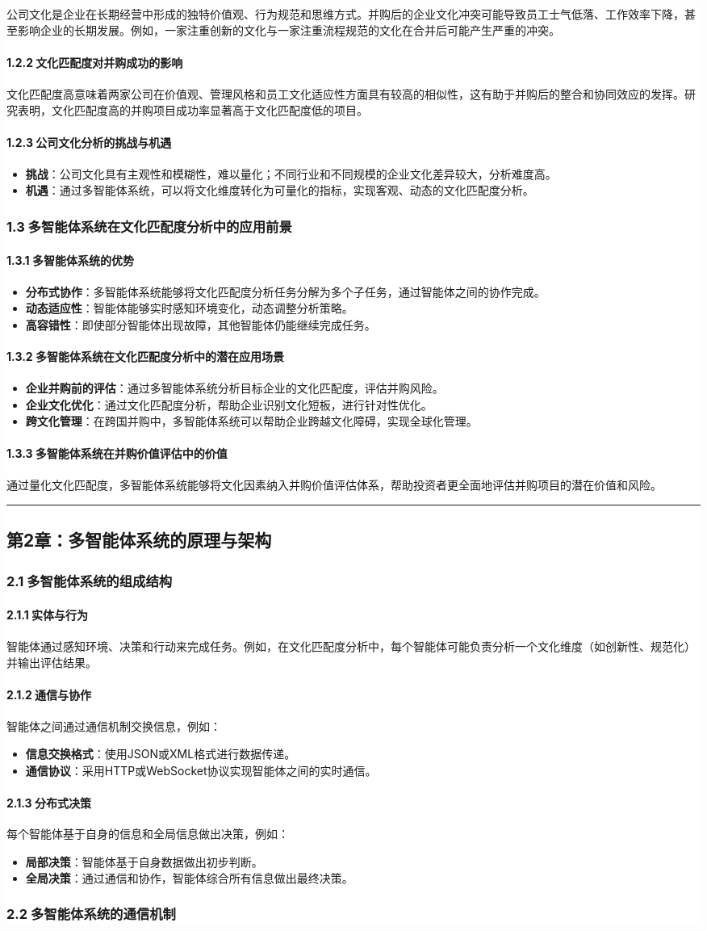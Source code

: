 公司文化是企业在长期经营中形成的独特价值观、行为规范和思维方式。并购后的企业文化冲突可能导致员工士气低落、工作效率下降，甚至影响企业的长期发展。例如，一家注重创新的文化与一家注重流程规范的文化在合并后可能产生严重的冲突。

#### 1.2.2 文化匹配度对并购成功的影响

文化匹配度高意味着两家公司在价值观、管理风格和员工文化适应性方面具有较高的相似性，这有助于并购后的整合和协同效应的发挥。研究表明，文化匹配度高的并购项目成功率显著高于文化匹配度低的项目。

#### 1.2.3 公司文化分析的挑战与机遇

- **挑战**：公司文化具有主观性和模糊性，难以量化；不同行业和不同规模的企业文化差异较大，分析难度高。
- **机遇**：通过多智能体系统，可以将文化维度转化为可量化的指标，实现客观、动态的文化匹配度分析。

### 1.3 多智能体系统在文化匹配度分析中的应用前景

#### 1.3.1 多智能体系统的优势

- **分布式协作**：多智能体系统能够将文化匹配度分析任务分解为多个子任务，通过智能体之间的协作完成。
- **动态适应性**：智能体能够实时感知环境变化，动态调整分析策略。
- **高容错性**：即使部分智能体出现故障，其他智能体仍能继续完成任务。

#### 1.3.2 多智能体系统在文化匹配度分析中的潜在应用场景

- **企业并购前的评估**：通过多智能体系统分析目标企业的文化匹配度，评估并购风险。
- **企业文化优化**：通过文化匹配度分析，帮助企业识别文化短板，进行针对性优化。
- **跨文化管理**：在跨国并购中，多智能体系统可以帮助企业跨越文化障碍，实现全球化管理。

#### 1.3.3 多智能体系统在并购价值评估中的价值

通过量化文化匹配度，多智能体系统能够将文化因素纳入并购价值评估体系，帮助投资者更全面地评估并购项目的潜在价值和风险。

---

## 第2章：多智能体系统的原理与架构

### 2.1 多智能体系统的组成结构

#### 2.1.1 实体与行为

智能体通过感知环境、决策和行动来完成任务。例如，在文化匹配度分析中，每个智能体可能负责分析一个文化维度（如创新性、规范化）并输出评估结果。

#### 2.1.2 通信与协作

智能体之间通过通信机制交换信息，例如：
- **信息交换格式**：使用JSON或XML格式进行数据传递。
- **通信协议**：采用HTTP或WebSocket协议实现智能体之间的实时通信。

#### 2.1.3 分布式决策

每个智能体基于自身的信息和全局信息做出决策，例如：
- **局部决策**：智能体基于自身数据做出初步判断。
- **全局决策**：通过通信和协作，智能体综合所有信息做出最终决策。

### 2.2 多智能体系统的通信机制
